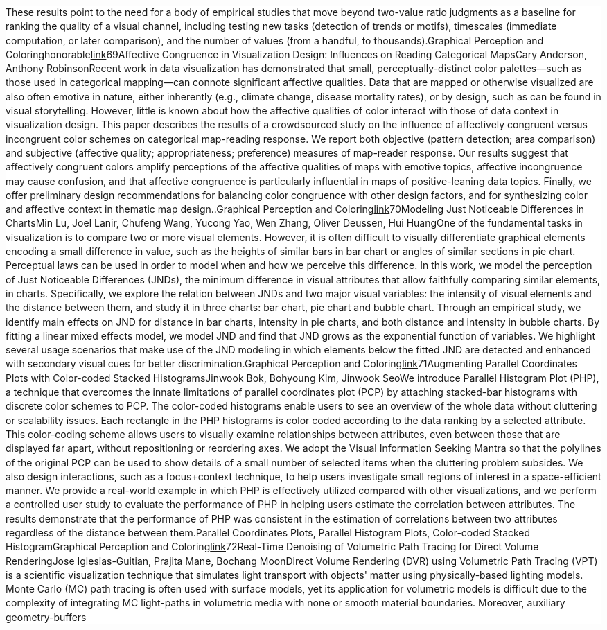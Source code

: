   These results point to the need for a body of empirical studies that move beyond two-value ratio judgments as a baseline for ranking the quality of a visual channel, including testing new tasks (detection of trends or motifs), timescales (immediate computation, or later comparison), and the number of values (from a handful, to thousands).</td><td></td><td></td><td>Graphical Perception and Coloring</td><td>honorable</td><td></td><td><a href="{field}">link</a></td></tr><tr><td>69</td><td>Affective Congruence in Visualization Design: Influences on Reading Categorical Maps</td><td>Cary Anderson, Anthony Robinson</td><td>Recent work in data visualization has demonstrated that small, perceptually-distinct color palettes—such as those used in categorical mapping—can connote significant affective qualities. Data that are mapped or otherwise visualized are also often emotive in nature, either inherently (e.g., climate change, disease mortality rates), or by design, such as can be found in visual storytelling. However, little is known about how the affective qualities of color interact with those of data context in visualization design. This paper describes the results of a crowdsourced study on the influence of affectively congruent versus incongruent color schemes on categorical map-reading response. We report both objective (pattern detection; area comparison) and subjective (affective quality; appropriateness; preference) measures of map-reader response. Our results suggest that affectively congruent colors amplify perceptions of the affective qualities of maps with emotive topics, affective incongruence may cause confusion, and that affective congruence is particularly influential in maps of positive-leaning data topics. Finally, we offer preliminary design recommendations for balancing color congruence with other design factors, and for synthesizing color and affective context in thematic map design.</td><td>.</td><td></td><td>Graphical Perception and Coloring</td><td></td><td></td><td><a href="{field}">link</a></td></tr><tr><td>70</td><td>Modeling Just Noticeable Differences in Charts</td><td>Min Lu, Joel Lanir, Chufeng Wang, Yucong Yao, Wen Zhang, Oliver Deussen, Hui Huang</td><td>One of the fundamental tasks in visualization is to compare two or more visual elements. However, it is often difficult to visually differentiate graphical elements encoding a small difference in value, such as the heights of similar bars in bar chart or angles of similar sections in pie chart. Perceptual laws can be used in order to model when and how we perceive this difference. In this work, we model the perception of Just Noticeable Differences (JNDs), the minimum difference in visual attributes that allow faithfully comparing similar elements, in charts. Specifically, we explore the relation between JNDs and two major visual variables: the intensity of visual elements and the distance between them, and study it in three charts: bar chart, pie chart and bubble chart. Through an empirical study, we identify main effects on JND for distance in bar charts, intensity in pie charts, and both distance and intensity in bubble charts. By fitting a linear mixed effects model, we model JND and find that JND grows as the exponential function of variables. We highlight several usage scenarios that make use of the JND modeling in which elements below the fitted JND are detected and enhanced with secondary visual cues for better discrimination.</td><td></td><td></td><td>Graphical Perception and Coloring</td><td></td><td></td><td><a href="{field}">link</a></td></tr><tr><td>71</td><td>Augmenting Parallel Coordinates Plots with Color-coded Stacked Histograms</td><td>Jinwook Bok, Bohyoung Kim, Jinwook Seo</td><td>We introduce Parallel Histogram Plot (PHP), a technique that overcomes the innate limitations of parallel coordinates plot (PCP) by attaching stacked-bar histograms with discrete color schemes to PCP. The color-coded histograms enable users to see an overview of the whole data without cluttering or scalability issues. Each rectangle in the PHP histograms is color coded according to the data ranking by a selected attribute. This color-coding scheme allows users to visually examine relationships between attributes, even between those that are displayed far apart, without repositioning or reordering axes. We adopt the Visual Information Seeking Mantra so that the polylines of the original PCP can be used to show details of a small number of selected items when the cluttering problem subsides. We also design interactions, such as a focus+context technique, to help users investigate small regions of interest in a space-efficient manner. We provide a real-world example in which PHP is effectively utilized compared with other visualizations, and we perform a controlled user study to evaluate the performance of PHP in helping users estimate the correlation between attributes. The results demonstrate that the performance of PHP was consistent in the estimation of correlations between two attributes regardless of the distance between them.</td><td>Parallel Coordinates Plots, Parallel Histogram Plots, Color-coded Stacked Histogram</td><td></td><td>Graphical Perception and Coloring</td><td></td><td></td><td><a href="{field}">link</a></td></tr><tr><td>72</td><td>Real-Time Denoising of Volumetric Path Tracing for Direct Volume Rendering</td><td>Jose Iglesias-Guitian, Prajita Mane, Bochang Moon</td><td>Direct Volume Rendering (DVR) using Volumetric Path Tracing (VPT) is a scientific visualization technique that simulates light transport with objects&#x27; matter using physically-based lighting models. Monte Carlo (MC) path tracing is often used with surface models, yet its application for volumetric models is difficult due to the complexity of integrating MC light-paths in volumetric media with none or smooth material boundaries. Moreover, auxiliary geometry-buffers
